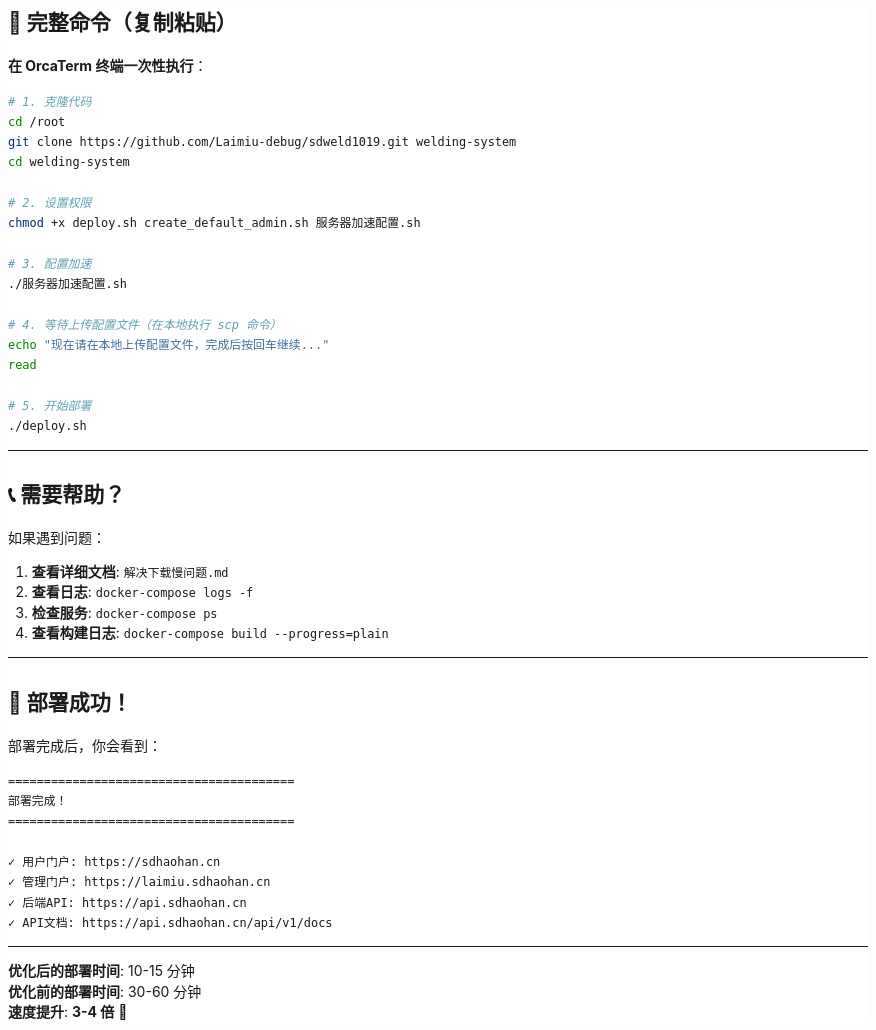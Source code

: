 
## 🎯 完整命令（复制粘贴）

**在 OrcaTerm 终端一次性执行**：

```bash
# 1. 克隆代码
cd /root
git clone https://github.com/Laimiu-debug/sdweld1019.git welding-system
cd welding-system

# 2. 设置权限
chmod +x deploy.sh create_default_admin.sh 服务器加速配置.sh

# 3. 配置加速
./服务器加速配置.sh

# 4. 等待上传配置文件（在本地执行 scp 命令）
echo "现在请在本地上传配置文件，完成后按回车继续..."
read

# 5. 开始部署
./deploy.sh
```

---

## 📞 需要帮助？

如果遇到问题：

1. **查看详细文档**: `解决下载慢问题.md`
2. **查看日志**: `docker-compose logs -f`
3. **检查服务**: `docker-compose ps`
4. **查看构建日志**: `docker-compose build --progress=plain`

---

## 🎉 部署成功！

部署完成后，你会看到：

```
========================================
部署完成！
========================================

✓ 用户门户: https://sdhaohan.cn
✓ 管理门户: https://laimiu.sdhaohan.cn
✓ 后端API: https://api.sdhaohan.cn
✓ API文档: https://api.sdhaohan.cn/api/v1/docs
```

---

**优化后的部署时间**: 10-15 分钟  
**优化前的部署时间**: 30-60 分钟  
**速度提升**: **3-4 倍** 🚀

